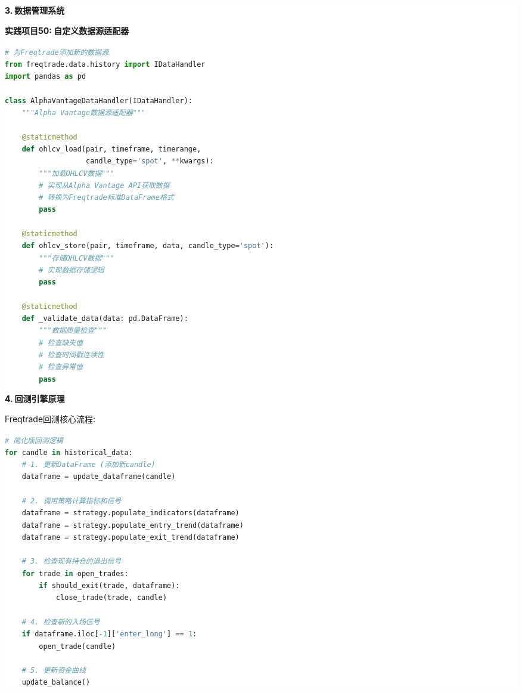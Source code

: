 **3. 数据管理系统**

**实践项目50: 自定义数据源适配器**
```python
# 为Freqtrade添加新的数据源
from freqtrade.data.history import IDataHandler
import pandas as pd

class AlphaVantageDataHandler(IDataHandler):
    """Alpha Vantage数据源适配器"""

    @staticmethod
    def ohlcv_load(pair, timeframe, timerange,
                   candle_type='spot', **kwargs):
        """加载OHLCV数据"""
        # 实现从Alpha Vantage API获取数据
        # 转换为Freqtrade标准DataFrame格式
        pass

    @staticmethod
    def ohlcv_store(pair, timeframe, data, candle_type='spot'):
        """存储OHLCV数据"""
        # 实现数据存储逻辑
        pass

    @staticmethod
    def _validate_data(data: pd.DataFrame):
        """数据质量检查"""
        # 检查缺失值
        # 检查时间戳连续性
        # 检查异常值
        pass
```

**4. 回测引擎原理**

Freqtrade回测核心流程:
```python
# 简化版回测逻辑
for candle in historical_data:
    # 1. 更新DataFrame (添加新candle)
    dataframe = update_dataframe(candle)

    # 2. 调用策略计算指标和信号
    dataframe = strategy.populate_indicators(dataframe)
    dataframe = strategy.populate_entry_trend(dataframe)
    dataframe = strategy.populate_exit_trend(dataframe)

    # 3. 检查现有持仓的退出信号
    for trade in open_trades:
        if should_exit(trade, dataframe):
            close_trade(trade, candle)

    # 4. 检查新的入场信号
    if dataframe.iloc[-1]['enter_long'] == 1:
        open_trade(candle)

    # 5. 更新资金曲线
    update_balance()
```
